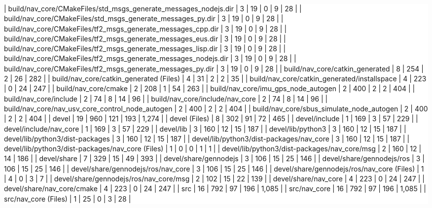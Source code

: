 | build/nav_core/CMakeFiles/std_msgs_generate_messages_nodejs.dir | 3 | 19 | 0 | 9 | 28 |
| build/nav_core/CMakeFiles/std_msgs_generate_messages_py.dir | 3 | 19 | 0 | 9 | 28 |
| build/nav_core/CMakeFiles/tf2_msgs_generate_messages_cpp.dir | 3 | 19 | 0 | 9 | 28 |
| build/nav_core/CMakeFiles/tf2_msgs_generate_messages_eus.dir | 3 | 19 | 0 | 9 | 28 |
| build/nav_core/CMakeFiles/tf2_msgs_generate_messages_lisp.dir | 3 | 19 | 0 | 9 | 28 |
| build/nav_core/CMakeFiles/tf2_msgs_generate_messages_nodejs.dir | 3 | 19 | 0 | 9 | 28 |
| build/nav_core/CMakeFiles/tf2_msgs_generate_messages_py.dir | 3 | 19 | 0 | 9 | 28 |
| build/nav_core/catkin_generated | 8 | 254 | 2 | 26 | 282 |
| build/nav_core/catkin_generated (Files) | 4 | 31 | 2 | 2 | 35 |
| build/nav_core/catkin_generated/installspace | 4 | 223 | 0 | 24 | 247 |
| build/nav_core/cmake | 2 | 208 | 1 | 54 | 263 |
| build/nav_core/imu_gps_node_autogen | 2 | 400 | 2 | 2 | 404 |
| build/nav_core/include | 2 | 74 | 8 | 14 | 96 |
| build/nav_core/include/nav_core | 2 | 74 | 8 | 14 | 96 |
| build/nav_core/nav_usv_core_control_node_autogen | 2 | 400 | 2 | 2 | 404 |
| build/nav_core/sbus_simulate_node_autogen | 2 | 400 | 2 | 2 | 404 |
| devel | 19 | 960 | 121 | 193 | 1,274 |
| devel (Files) | 8 | 302 | 91 | 72 | 465 |
| devel/include | 1 | 169 | 3 | 57 | 229 |
| devel/include/nav_core | 1 | 169 | 3 | 57 | 229 |
| devel/lib | 3 | 160 | 12 | 15 | 187 |
| devel/lib/python3 | 3 | 160 | 12 | 15 | 187 |
| devel/lib/python3/dist-packages | 3 | 160 | 12 | 15 | 187 |
| devel/lib/python3/dist-packages/nav_core | 3 | 160 | 12 | 15 | 187 |
| devel/lib/python3/dist-packages/nav_core (Files) | 1 | 0 | 0 | 1 | 1 |
| devel/lib/python3/dist-packages/nav_core/msg | 2 | 160 | 12 | 14 | 186 |
| devel/share | 7 | 329 | 15 | 49 | 393 |
| devel/share/gennodejs | 3 | 106 | 15 | 25 | 146 |
| devel/share/gennodejs/ros | 3 | 106 | 15 | 25 | 146 |
| devel/share/gennodejs/ros/nav_core | 3 | 106 | 15 | 25 | 146 |
| devel/share/gennodejs/ros/nav_core (Files) | 1 | 4 | 0 | 3 | 7 |
| devel/share/gennodejs/ros/nav_core/msg | 2 | 102 | 15 | 22 | 139 |
| devel/share/nav_core | 4 | 223 | 0 | 24 | 247 |
| devel/share/nav_core/cmake | 4 | 223 | 0 | 24 | 247 |
| src | 16 | 792 | 97 | 196 | 1,085 |
| src/nav_core | 16 | 792 | 97 | 196 | 1,085 |
| src/nav_core (Files) | 1 | 25 | 0 | 3 | 28 |